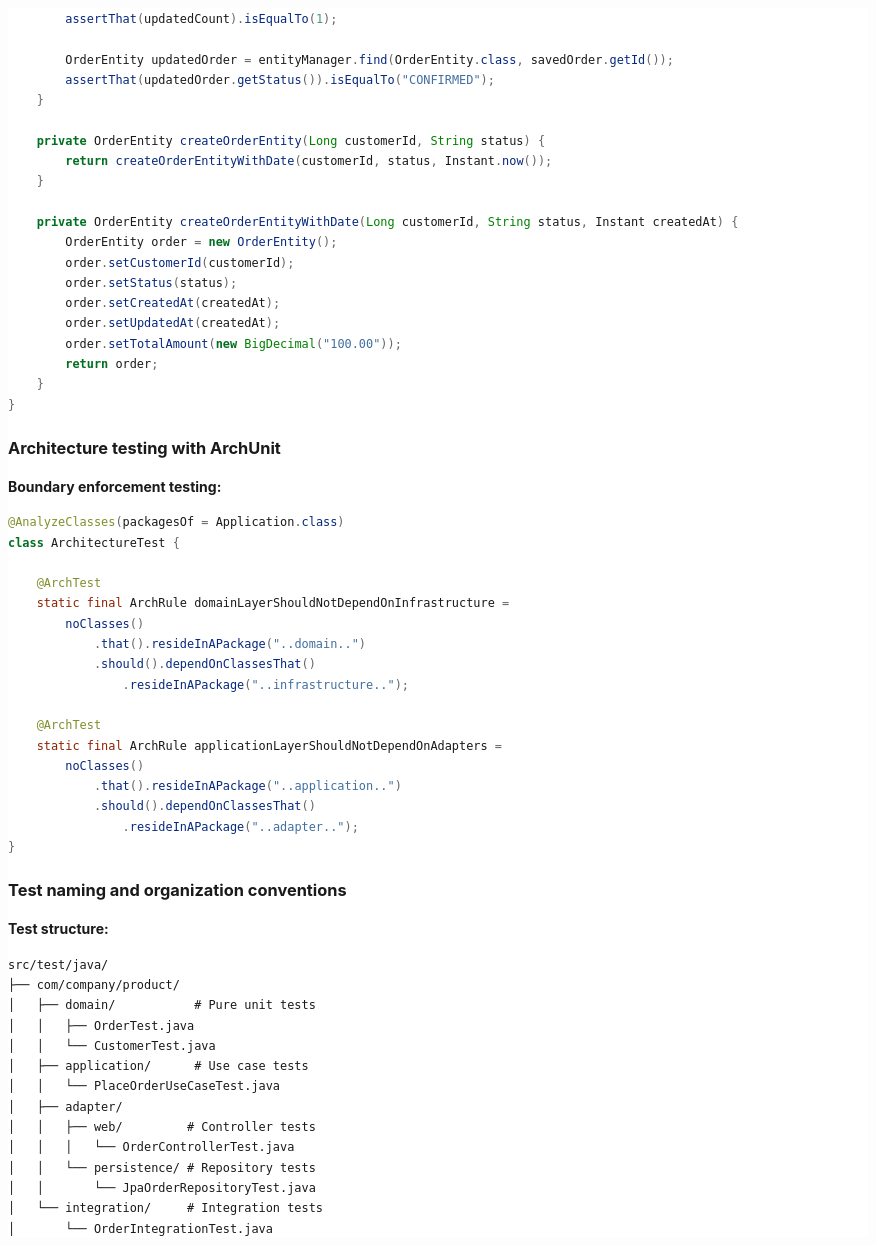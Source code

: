 ```java
        assertThat(updatedCount).isEqualTo(1);
        
        OrderEntity updatedOrder = entityManager.find(OrderEntity.class, savedOrder.getId());
        assertThat(updatedOrder.getStatus()).isEqualTo("CONFIRMED");
    }
    
    private OrderEntity createOrderEntity(Long customerId, String status) {
        return createOrderEntityWithDate(customerId, status, Instant.now());
    }
    
    private OrderEntity createOrderEntityWithDate(Long customerId, String status, Instant createdAt) {
        OrderEntity order = new OrderEntity();
        order.setCustomerId(customerId);
        order.setStatus(status);
        order.setCreatedAt(createdAt);
        order.setUpdatedAt(createdAt);
        order.setTotalAmount(new BigDecimal("100.00"));
        return order;
    }
}
```

### Architecture testing with ArchUnit

**Boundary enforcement testing:**
```java
@AnalyzeClasses(packagesOf = Application.class)
class ArchitectureTest {
    
    @ArchTest
    static final ArchRule domainLayerShouldNotDependOnInfrastructure = 
        noClasses()
            .that().resideInAPackage("..domain..")
            .should().dependOnClassesThat()
                .resideInAPackage("..infrastructure..");
                
    @ArchTest
    static final ArchRule applicationLayerShouldNotDependOnAdapters = 
        noClasses()
            .that().resideInAPackage("..application..")
            .should().dependOnClassesThat()
                .resideInAPackage("..adapter..");
}
```

### Test naming and organization conventions

**Test structure:**
```
src/test/java/
├── com/company/product/
│   ├── domain/           # Pure unit tests
│   │   ├── OrderTest.java
│   │   └── CustomerTest.java
│   ├── application/      # Use case tests
│   │   └── PlaceOrderUseCaseTest.java
│   ├── adapter/
│   │   ├── web/         # Controller tests
│   │   │   └── OrderControllerTest.java
│   │   └── persistence/ # Repository tests
│   │       └── JpaOrderRepositoryTest.java
│   └── integration/     # Integration tests
│       └── OrderIntegrationTest.java
```
